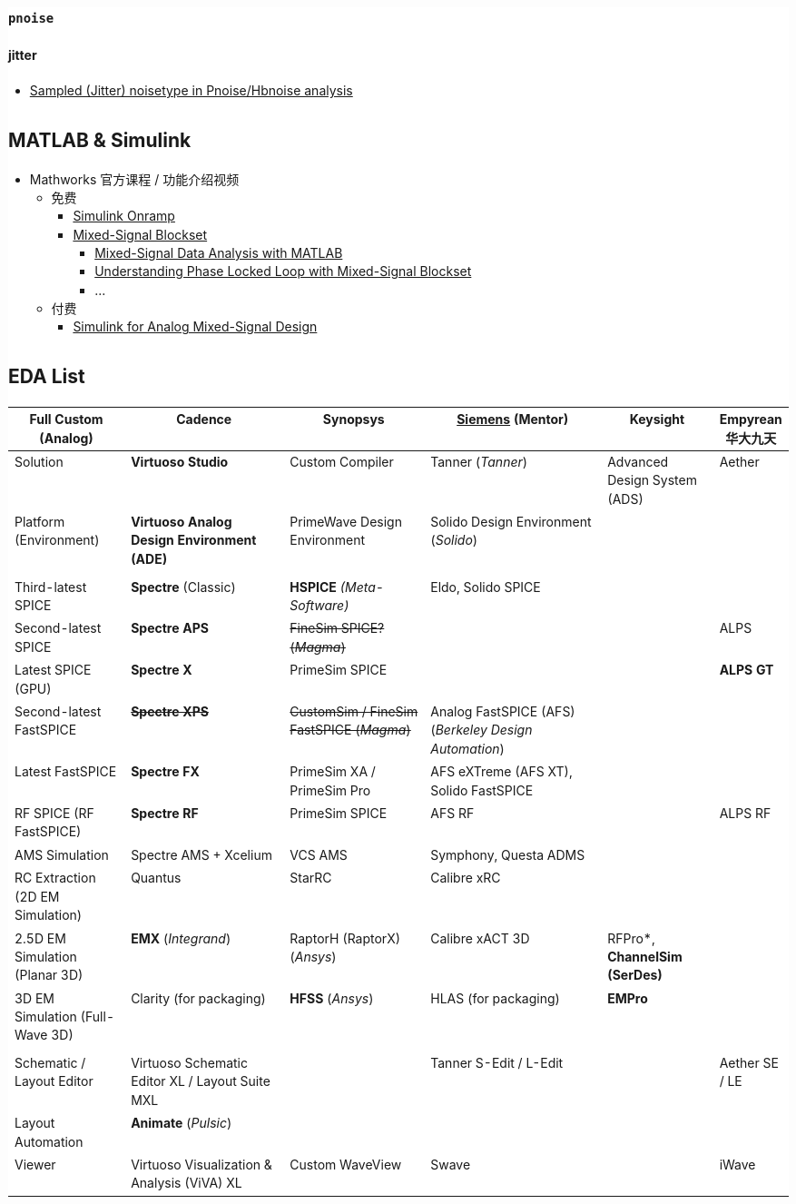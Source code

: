 ### `pnoise`

#### jitter

- [Sampled (Jitter) noisetype in Pnoise/Hbnoise analysis](https://community.cadence.com/cfs-file/__key/communityserver-discussions-components-files/38/Sampled_2800_Jitter_2900_-noisetype-in-Pnoise_5F00_1.pdf)

## MATLAB & Simulink

- Mathworks 官方课程 / 功能介绍视频
  - 免费
    - [Simulink Onramp](https://matlabacademy.mathworks.com/details/simulink-onramp/simulink)
    - [Mixed-Signal Blockset](https://www.mathworks.com/products/mixed-signal.html)
      - [Mixed-Signal Data Analysis with MATLAB](https://www.mathworks.com/videos/series/mixed-signal-data-analysis-with-matlab.html)
      - [Understanding Phase Locked Loop with Mixed-Signal Blockset](https://www.mathworks.com/videos/pll-loop-parameter-estimation-68728.html)
      - ...
  - 付费
    - [Simulink for Analog Mixed-Signal Design](https://www.mathworks.com/learn/training/simulink-for-analog-mixed-signal-design.html)



## EDA List

| Full Custom (Analog)                  | Cadence                                         | Synopsys                                    | [Siemens](https://www.sw.siemens.com/en-US/technology/electronic-design-automation-eda/) (Mentor) | Keysight                         | Empyrean 华大九天 |
| ------------------------------------- | ----------------------------------------------- | ------------------------------------------- | ------------------------------------------------------------ | -------------------------------- | ----------------- |
| Solution                              | **Virtuoso Studio**                             | Custom Compiler                             | Tanner (*Tanner*)                                            | Advanced Design System (ADS)     | Aether            |
| Platform (Environment)                | **Virtuoso Analog Design Environment (ADE)**    | PrimeWave Design Environment                | Solido Design Environment (*Solido*)                         |                                  |                   |
|                                       |                                                 |                                             |                                                              |                                  |                   |
| Third-latest SPICE                    | **Spectre** (Classic)                           | **HSPICE** *(Meta-Software)*                | Eldo, Solido SPICE                                           |                                  |                   |
| Second-latest SPICE                   | **Spectre APS**                                 | ~~FineSim SPICE?  (*Magma*)~~               |                                                              |                                  | ALPS              |
| Latest SPICE (GPU)                    | **Spectre X**                                   | PrimeSim SPICE                              |                                                              |                                  | **ALPS GT**       |
| Second-latest FastSPICE               | ~~**Spectre XPS**~~                             | ~~CustomSim / FineSim FastSPICE (*Magma*)~~ | Analog FastSPICE (AFS) (*Berkeley Design Automation*)        |                                  |                   |
| Latest FastSPICE                      | **Spectre FX**                                  | PrimeSim XA / PrimeSim Pro                  | AFS eXTreme (AFS XT), Solido FastSPICE                       |                                  |                   |
| RF SPICE (RF FastSPICE)               | **Spectre RF**                                  | PrimeSim SPICE                              | AFS RF                                                       |                                  | ALPS RF           |
| AMS Simulation                        | Spectre AMS + Xcelium                           | VCS AMS                                     | Symphony, Questa ADMS                                        |                                  |                   |
| RC Extraction (2D EM Simulation)      | Quantus                                         | StarRC                                      | Calibre xRC                                                  |                                  |                   |
| 2.5D EM Simulation (Planar 3D)        | **EMX** (*Integrand*)                           | RaptorH (RaptorX) (*Ansys*)                 | Calibre xACT 3D                                              | RFPro\*, **ChannelSim (SerDes)** |                   |
| 3D EM Simulation (Full-Wave 3D)       | Clarity (for packaging)                         | **HFSS** (*Ansys*)                          | HLAS (for packaging)                                         | **EMPro**                        |                   |
|                                       |                                                 |                                             |                                                              |                                  |                   |
| Schematic / Layout Editor             | Virtuoso Schematic Editor XL / Layout Suite MXL |                                             | Tanner S-Edit / L-Edit                                       |                                  | Aether SE / LE    |
| Layout Automation                     | **Animate** (*Pulsic*)                          |                                             |                                                              |                                  |                   |
| Viewer                                | Virtuoso Visualization & Analysis (ViVA) XL     | Custom WaveView                             | Swave                                                        |                                  | iWave             |